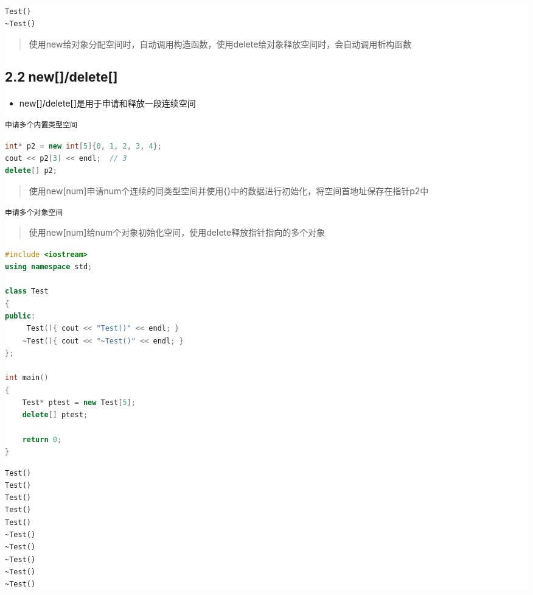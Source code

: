 ```
Test()
~Test()
```

> 使用new给对象分配空间时，自动调用构造函数，使用delete给对象释放空间时，会自动调用析构函数

## 2.2 new[]/delete[]

* new[]/delete[]是用于申请和释放一段连续空间

`申请多个内置类型空间`

```cpp
int* p2 = new int[5]{0, 1, 2, 3, 4};
cout << p2[3] << endl;	// 3
delete[] p2;
```

> 使用new[num]申请num个连续的同类型空间并使用{}中的数据进行初始化，将空间首地址保存在指针p2中

`申请多个对象空间`

> 使用new[num]给num个对象初始化空间，使用delete释放指针指向的多个对象

```cpp
#include <iostream>
using namespace std;

class Test
{
public:
	 Test(){ cout << "Test()" << endl; }
	~Test(){ cout << "~Test()" << endl; }
};

int main()
{
	Test* ptest = new Test[5];
	delete[] ptest;

	return 0;
}
```

```
Test()
Test()
Test()
Test()
Test()
~Test()
~Test()
~Test()
~Test()
~Test()
```
